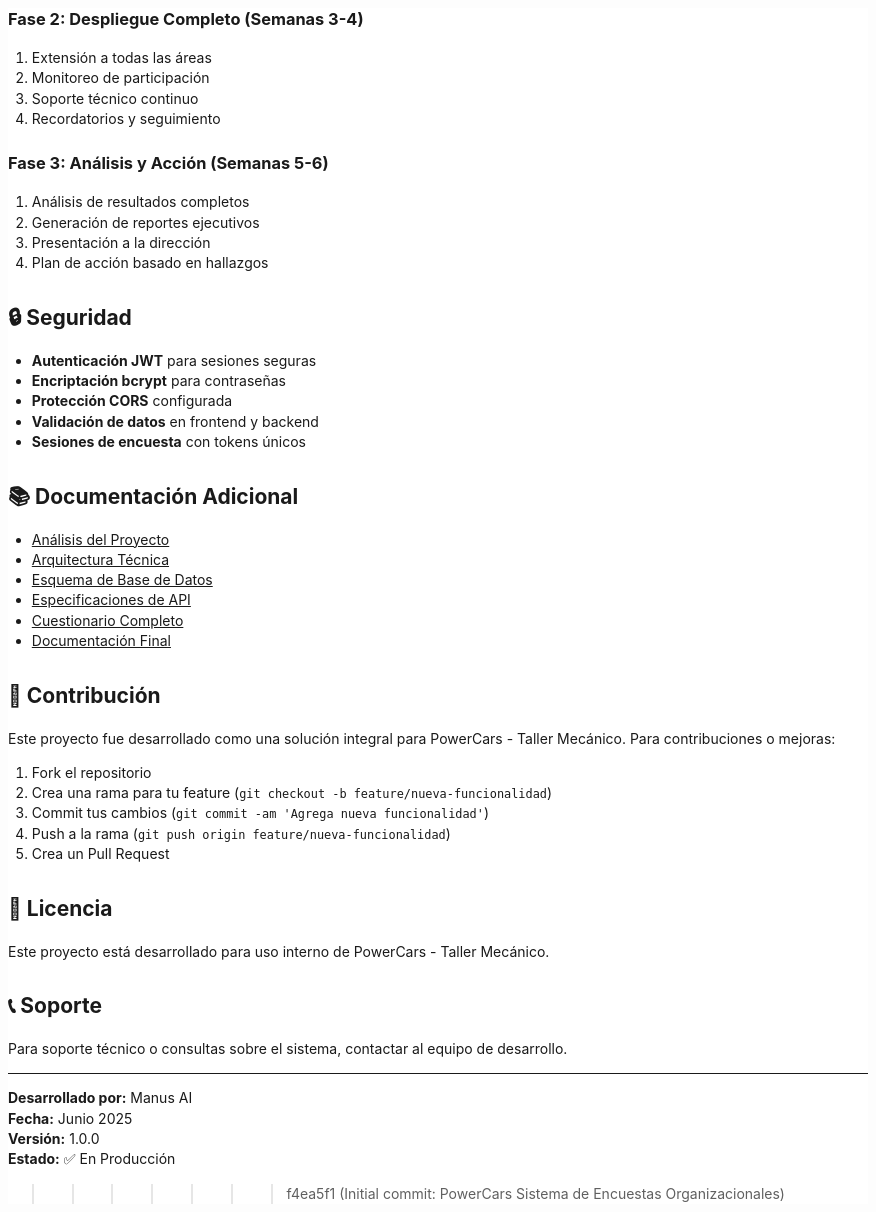 ### Fase 2: Despliegue Completo (Semanas 3-4)
1. Extensión a todas las áreas
2. Monitoreo de participación
3. Soporte técnico continuo
4. Recordatorios y seguimiento

### Fase 3: Análisis y Acción (Semanas 5-6)
1. Análisis de resultados completos
2. Generación de reportes ejecutivos
3. Presentación a la dirección
4. Plan de acción basado en hallazgos

## 🔒 Seguridad

- **Autenticación JWT** para sesiones seguras
- **Encriptación bcrypt** para contraseñas
- **Protección CORS** configurada
- **Validación de datos** en frontend y backend
- **Sesiones de encuesta** con tokens únicos

## 📚 Documentación Adicional

- [Análisis del Proyecto](docs/powercars_analysis.md)
- [Arquitectura Técnica](docs/arquitectura_tecnica.md)
- [Esquema de Base de Datos](docs/esquema_base_datos.md)
- [Especificaciones de API](docs/especificaciones_api.md)
- [Cuestionario Completo](docs/cuestionario_powercars.md)
- [Documentación Final](docs/documentacion_final_powercars.md)

## 🤝 Contribución

Este proyecto fue desarrollado como una solución integral para PowerCars - Taller Mecánico. Para contribuciones o mejoras:

1. Fork el repositorio
2. Crea una rama para tu feature (`git checkout -b feature/nueva-funcionalidad`)
3. Commit tus cambios (`git commit -am 'Agrega nueva funcionalidad'`)
4. Push a la rama (`git push origin feature/nueva-funcionalidad`)
5. Crea un Pull Request

## 📄 Licencia

Este proyecto está desarrollado para uso interno de PowerCars - Taller Mecánico.

## 📞 Soporte

Para soporte técnico o consultas sobre el sistema, contactar al equipo de desarrollo.

---

**Desarrollado por:** Manus AI  
**Fecha:** Junio 2025  
**Versión:** 1.0.0  
**Estado:** ✅ En Producción

>>>>>>> f4ea5f1 (Initial commit: PowerCars Sistema de Encuestas Organizacionales)
